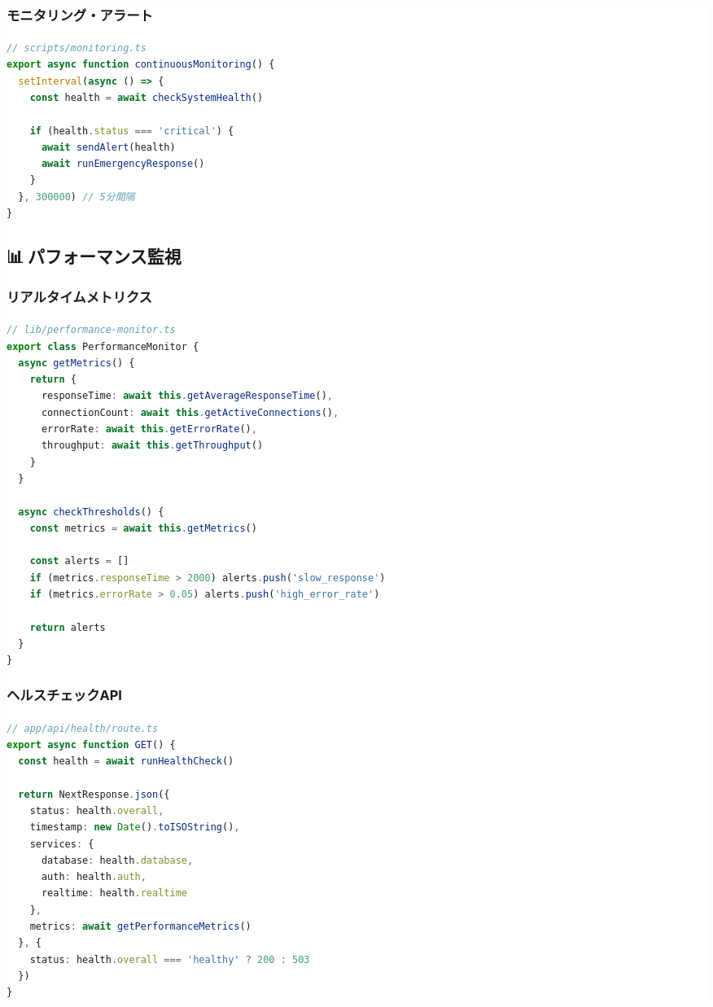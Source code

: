 ### モニタリング・アラート

```typescript
// scripts/monitoring.ts
export async function continuousMonitoring() {
  setInterval(async () => {
    const health = await checkSystemHealth()
    
    if (health.status === 'critical') {
      await sendAlert(health)
      await runEmergencyResponse()
    }
  }, 300000) // 5分間隔
}
```

## 📊 パフォーマンス監視

### リアルタイムメトリクス

```typescript
// lib/performance-monitor.ts
export class PerformanceMonitor {
  async getMetrics() {
    return {
      responseTime: await this.getAverageResponseTime(),
      connectionCount: await this.getActiveConnections(),
      errorRate: await this.getErrorRate(),
      throughput: await this.getThroughput()
    }
  }
  
  async checkThresholds() {
    const metrics = await this.getMetrics()
    
    const alerts = []
    if (metrics.responseTime > 2000) alerts.push('slow_response')
    if (metrics.errorRate > 0.05) alerts.push('high_error_rate')
    
    return alerts
  }
}
```

### ヘルスチェックAPI

```typescript
// app/api/health/route.ts
export async function GET() {
  const health = await runHealthCheck()
  
  return NextResponse.json({
    status: health.overall,
    timestamp: new Date().toISOString(),
    services: {
      database: health.database,
      auth: health.auth,
      realtime: health.realtime
    },
    metrics: await getPerformanceMetrics()
  }, { 
    status: health.overall === 'healthy' ? 200 : 503 
  })
}
```